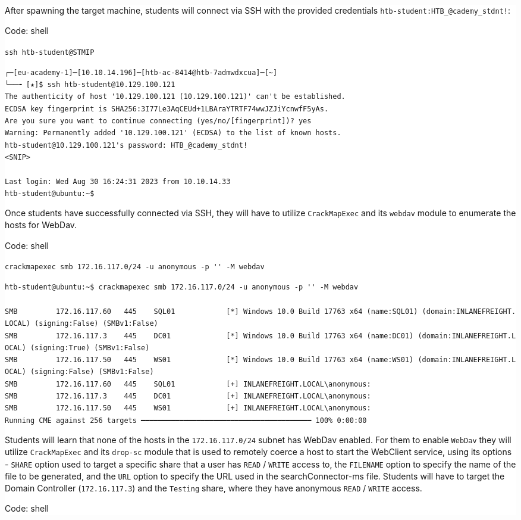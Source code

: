 After spawning the target machine, students will connect via SSH with the provided credentials `htb-student:HTB_@cademy_stdnt!`:

Code: shell

```shell
ssh htb-student@STMIP
```

```shell-session
┌─[eu-academy-1]─[10.10.14.196]─[htb-ac-8414@htb-7admwdxcua]─[~]
└──╼ [★]$ ssh htb-student@10.129.100.121
The authenticity of host '10.129.100.121 (10.129.100.121)' can't be established.
ECDSA key fingerprint is SHA256:3I77Le3AqCEUd+1LBAraYTRTF74wwJZJiYcnwfF5yAs.
Are you sure you want to continue connecting (yes/no/[fingerprint])? yes
Warning: Permanently added '10.129.100.121' (ECDSA) to the list of known hosts.
htb-student@10.129.100.121's password: HTB_@cademy_stdnt!
<SNIP>
  
Last login: Wed Aug 30 16:24:31 2023 from 10.10.14.33 
htb-student@ubuntu:~$
```

Once students have successfully connected via SSH, they will have to utilize `CrackMapExec` and its `webdav` module to enumerate the hosts for WebDav.

Code: shell

```shell
crackmapexec smb 172.16.117.0/24 -u anonymous -p '' -M webdav
```

```shell-session
htb-student@ubuntu:~$ crackmapexec smb 172.16.117.0/24 -u anonymous -p '' -M webdav

SMB         172.16.117.60   445    SQL01            [*] Windows 10.0 Build 17763 x64 (name:SQL01) (domain:INLANEFREIGHT.LOCAL) (signing:False) (SMBv1:False)
SMB         172.16.117.3    445    DC01             [*] Windows 10.0 Build 17763 x64 (name:DC01) (domain:INLANEFREIGHT.LOCAL) (signing:True) (SMBv1:False)
SMB         172.16.117.50   445    WS01             [*] Windows 10.0 Build 17763 x64 (name:WS01) (domain:INLANEFREIGHT.LOCAL) (signing:False) (SMBv1:False)
SMB         172.16.117.60   445    SQL01            [+] INLANEFREIGHT.LOCAL\anonymous: 
SMB         172.16.117.3    445    DC01             [+] INLANEFREIGHT.LOCAL\anonymous: 
SMB         172.16.117.50   445    WS01             [+] INLANEFREIGHT.LOCAL\anonymous: 
Running CME against 256 targets ━━━━━━━━━━━━━━━━━━━━━━━━━━━━━━━━━━━━━━━━ 100% 0:00:00
```

Students will learn that none of the hosts in the `172.16.117.0/24` subnet has WebDav enabled. For them to enable `WebDav` they will utilize `CrackMapExec` and its `drop-sc` module that is used to remotely coerce a host to start the WebClient service, using its options - `SHARE` option used to target a specific share that a user has `READ` / `WRITE` access to, the `FILENAME` option to specify the name of the file to be generated, and the `URL` option to specify the URL used in the searchConnector-ms file. Students will have to target the Domain Controller (`172.16.117.3`) and the `Testing` share, where they have anonymous `READ` / `WRITE` access.

Code: shell
